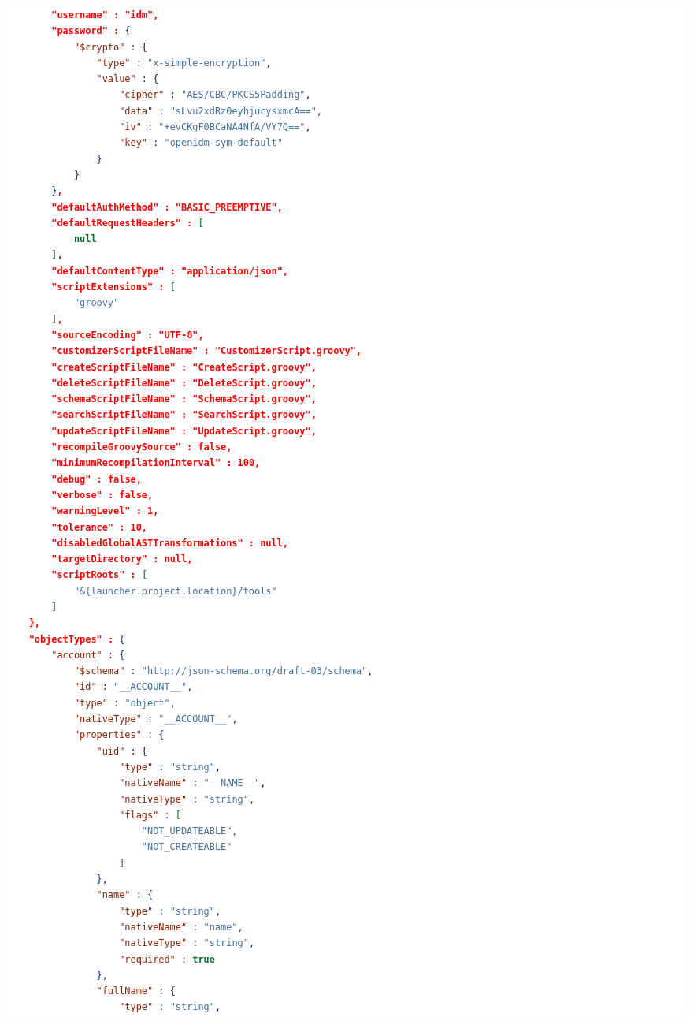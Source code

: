 ```json
        "username" : "idm",
        "password" : {
            "$crypto" : {
                "type" : "x-simple-encryption",
                "value" : {
                    "cipher" : "AES/CBC/PKCS5Padding",
                    "data" : "sLvu2xdRz0eyhjucysxmcA==",
                    "iv" : "+evCKgF0BCaNA4NfA/VY7Q==",
                    "key" : "openidm-sym-default"
                }
            }
        },
        "defaultAuthMethod" : "BASIC_PREEMPTIVE",
        "defaultRequestHeaders" : [
            null
        ],
        "defaultContentType" : "application/json",
        "scriptExtensions" : [
            "groovy"
        ],
        "sourceEncoding" : "UTF-8",
        "customizerScriptFileName" : "CustomizerScript.groovy",
        "createScriptFileName" : "CreateScript.groovy",
        "deleteScriptFileName" : "DeleteScript.groovy",
        "schemaScriptFileName" : "SchemaScript.groovy",
        "searchScriptFileName" : "SearchScript.groovy",
        "updateScriptFileName" : "UpdateScript.groovy",
        "recompileGroovySource" : false,
        "minimumRecompilationInterval" : 100,
        "debug" : false,
        "verbose" : false,
        "warningLevel" : 1,
        "tolerance" : 10,
        "disabledGlobalASTTransformations" : null,
        "targetDirectory" : null,
        "scriptRoots" : [
            "&{launcher.project.location}/tools"
        ]
    },
    "objectTypes" : {
        "account" : {
            "$schema" : "http://json-schema.org/draft-03/schema",
            "id" : "__ACCOUNT__",
            "type" : "object",
            "nativeType" : "__ACCOUNT__",
            "properties" : {
                "uid" : {
                    "type" : "string",
                    "nativeName" : "__NAME__",
                    "nativeType" : "string",
                    "flags" : [
                        "NOT_UPDATEABLE",
                        "NOT_CREATEABLE"
                    ]
                },
                "name" : {
                    "type" : "string",
                    "nativeName" : "name",
                    "nativeType" : "string",
                    "required" : true
                },
                "fullName" : {
                    "type" : "string",
```